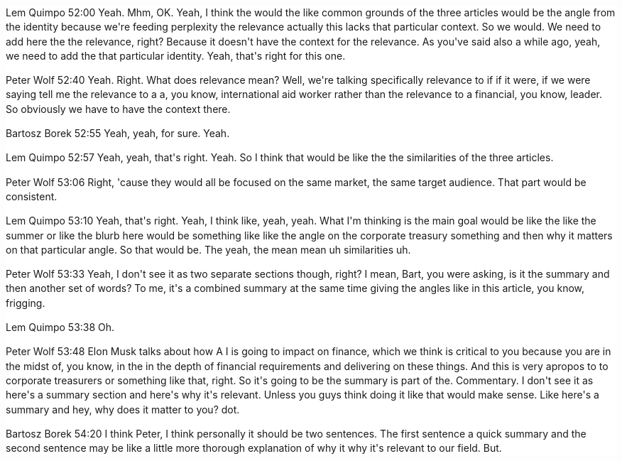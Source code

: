 Lem Quimpo   52:00
Yeah.
Mhm, OK.
Yeah, I think the would the like common grounds of the three articles would be the angle from the identity because we're feeding perplexity the relevance actually this lacks that particular context. So we would.
We need to add here the the relevance, right? Because it doesn't have the context for the relevance. As you've said also a while ago, yeah, we need to add the that particular identity. Yeah, that's right for this one.

Peter Wolf   52:40
Yeah.
Right. What does relevance mean? Well, we're talking specifically relevance to if if it were, if we were saying tell me the relevance to a a, you know, international aid worker rather than the relevance to a financial, you know, leader. So obviously we have to have the context there.

Bartosz Borek   52:55
Yeah, yeah, for sure. Yeah.

Lem Quimpo   52:57
Yeah, yeah, that's right. Yeah. So I think that would be like the the similarities of the three articles.

Peter Wolf   53:06
Right, 'cause they would all be focused on the same market, the same target audience. That part would be consistent.

Lem Quimpo   53:10
Yeah, that's right. Yeah, I think like, yeah, yeah. What I'm thinking is the main goal would be like the like the summer or like the blurb here would be something like like the angle on the corporate treasury something and then why it matters on that particular angle. So that would be.
The yeah, the mean mean uh similarities uh.

Peter Wolf   53:33
Yeah, I don't see it as two separate sections though, right? I mean, Bart, you were asking, is it the summary and then another set of words? To me, it's a combined summary at the same time giving the angles like in this article, you know, frigging.

Lem Quimpo   53:38
Oh.

Peter Wolf   53:48
Elon Musk talks about how A I is going to impact on finance, which we think is critical to you because you are in the midst of, you know, in the in the depth of financial requirements and delivering on these things. And this is very apropos to to corporate treasurers or something like that, right. So it's going to be the summary is part of the.
Commentary. I don't see it as here's a summary section and here's why it's relevant. Unless you guys think doing it like that would make sense. Like here's a summary and hey, why does it matter to you?
dot.

Bartosz Borek   54:20
I think Peter, I think personally it should be two sentences. The first sentence a quick summary and the second sentence may be like a little more thorough explanation of why it why it's relevant to our field.
But.
